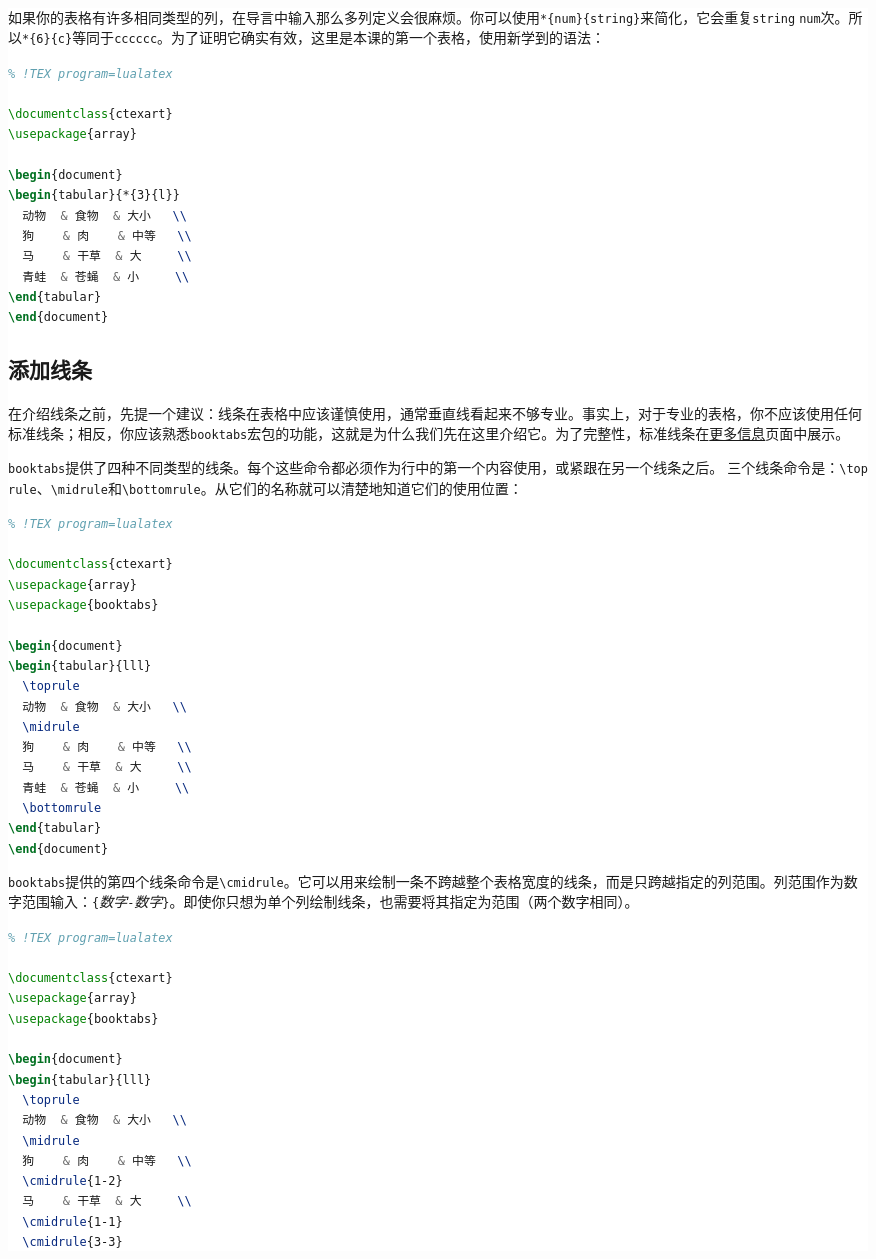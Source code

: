如果你的表格有许多相同类型的列，在导言中输入那么多列定义会很麻烦。你可以使用`*{num}{string}`来简化，它会重复`string` `num`次。所以`*{6}{c}`等同于`cccccc`。为了证明它确实有效，这里是本课的第一个表格，使用新学到的语法：

```latex
% !TEX program=lualatex

\documentclass{ctexart}
\usepackage{array}

\begin{document}
\begin{tabular}{*{3}{l}}
  动物  & 食物  & 大小   \\
  狗    & 肉    & 中等   \\
  马    & 干草  & 大     \\
  青蛙  & 苍蝇  & 小     \\
\end{tabular}
\end{document}
```

## 添加线条

在介绍线条之前，先提一个建议：线条在表格中应该谨慎使用，通常垂直线看起来不够专业。事实上，对于专业的表格，你不应该使用任何标准线条；相反，你应该熟悉`booktabs`宏包的功能，这就是为什么我们先在这里介绍它。为了完整性，标准线条在[更多信息](more-08)页面中展示。

`booktabs`提供了四种不同类型的线条。每个这些命令都必须作为行中的第一个内容使用，或紧跟在另一个线条之后。
三个线条命令是：`\toprule`、`\midrule`和`\bottomrule`。从它们的名称就可以清楚地知道它们的使用位置：

```latex
% !TEX program=lualatex

\documentclass{ctexart}
\usepackage{array}
\usepackage{booktabs}

\begin{document}
\begin{tabular}{lll}
  \toprule
  动物  & 食物  & 大小   \\
  \midrule
  狗    & 肉    & 中等   \\
  马    & 干草  & 大     \\
  青蛙  & 苍蝇  & 小     \\
  \bottomrule
\end{tabular}
\end{document}
```

`booktabs`提供的第四个线条命令是`\cmidrule`。它可以用来绘制一条不跨越整个表格宽度的线条，而是只跨越指定的列范围。列范围作为数字范围输入：`{`_数字_`-`_数字_`}`。即使你只想为单个列绘制线条，也需要将其指定为范围（两个数字相同）。

```latex
% !TEX program=lualatex

\documentclass{ctexart}
\usepackage{array}
\usepackage{booktabs}

\begin{document}
\begin{tabular}{lll}
  \toprule
  动物  & 食物  & 大小   \\
  \midrule
  狗    & 肉    & 中等   \\
  \cmidrule{1-2}
  马    & 干草  & 大     \\
  \cmidrule{1-1}
  \cmidrule{3-3}
```